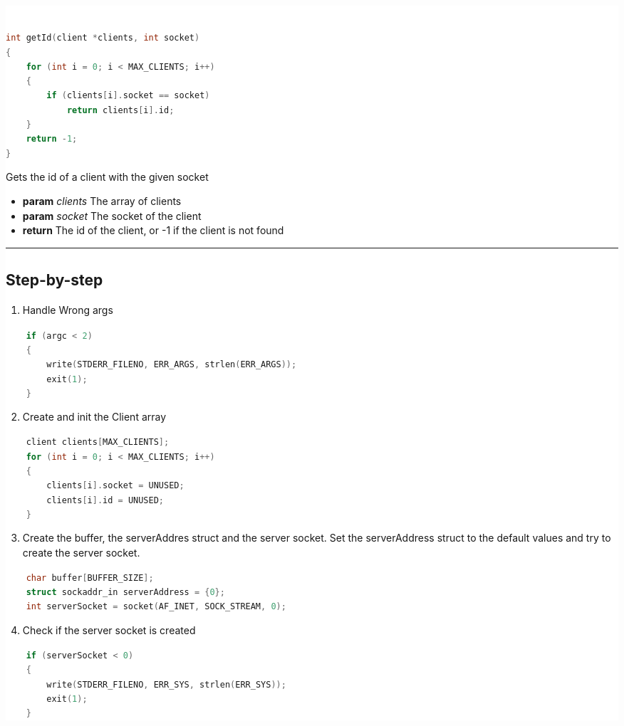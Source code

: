 &nbsp;
&nbsp;


```c
int getId(client *clients, int socket)
{
    for (int i = 0; i < MAX_CLIENTS; i++)
    {
        if (clients[i].socket == socket)
            return clients[i].id;
    }
    return -1;
}
```
Gets the id of a client with the given socket
- **param** *clients* The array of clients
- **param** *socket* The socket of the client 
- **return** The id of the client, or -1 if the client is not found

---

## Step-by-step

1.  Handle Wrong args
```c
    if (argc < 2)
    {
        write(STDERR_FILENO, ERR_ARGS, strlen(ERR_ARGS));
        exit(1);
    }
```

2.  Create and init the Client array
```c
    client clients[MAX_CLIENTS];
    for (int i = 0; i < MAX_CLIENTS; i++)
    {
        clients[i].socket = UNUSED;
        clients[i].id = UNUSED;
    }
```

3. Create the buffer, the serverAddres struct and the server socket. Set the serverAddress struct to the default values and try to create the server socket.
```c
    char buffer[BUFFER_SIZE];
    struct sockaddr_in serverAddress = {0};
    int serverSocket = socket(AF_INET, SOCK_STREAM, 0);
```

4. Check if the server socket is created
```c
    if (serverSocket < 0)
    {
        write(STDERR_FILENO, ERR_SYS, strlen(ERR_SYS));
        exit(1);
    }
```

